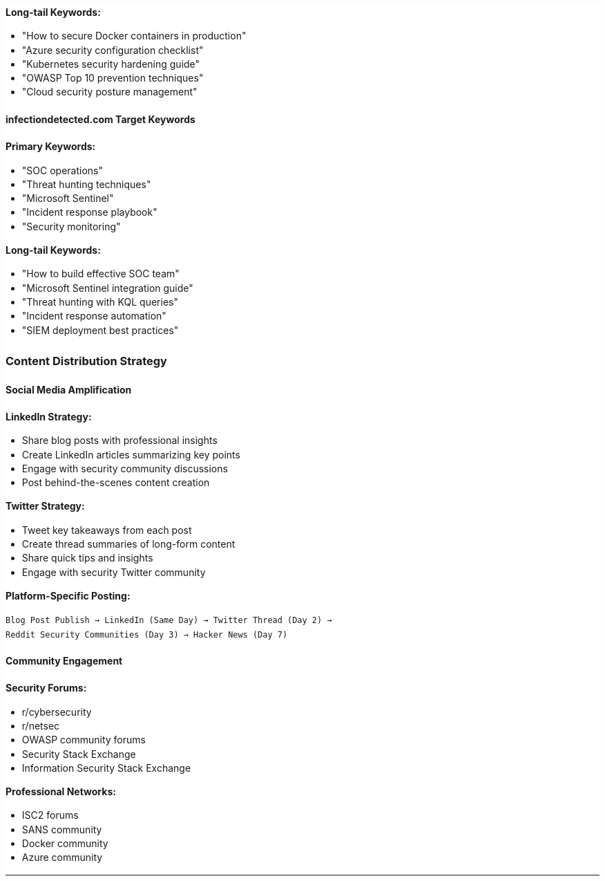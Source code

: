 **Long-tail Keywords:**
- "How to secure Docker containers in production"
- "Azure security configuration checklist"
- "Kubernetes security hardening guide"
- "OWASP Top 10 prevention techniques"
- "Cloud security posture management"

#### infectiondetected.com Target Keywords

**Primary Keywords:**
- "SOC operations"
- "Threat hunting techniques"
- "Microsoft Sentinel"
- "Incident response playbook"
- "Security monitoring"

**Long-tail Keywords:**
- "How to build effective SOC team"
- "Microsoft Sentinel integration guide"
- "Threat hunting with KQL queries"
- "Incident response automation"
- "SIEM deployment best practices"

### Content Distribution Strategy

#### Social Media Amplification

**LinkedIn Strategy:**
- Share blog posts with professional insights
- Create LinkedIn articles summarizing key points
- Engage with security community discussions
- Post behind-the-scenes content creation

**Twitter Strategy:**
- Tweet key takeaways from each post
- Create thread summaries of long-form content
- Share quick tips and insights
- Engage with security Twitter community

**Platform-Specific Posting:**
```
Blog Post Publish → LinkedIn (Same Day) → Twitter Thread (Day 2) → 
Reddit Security Communities (Day 3) → Hacker News (Day 7)
```

#### Community Engagement

**Security Forums:**
- r/cybersecurity
- r/netsec
- OWASP community forums
- Security Stack Exchange
- Information Security Stack Exchange

**Professional Networks:**
- ISC2 forums
- SANS community
- Docker community
- Azure community

---